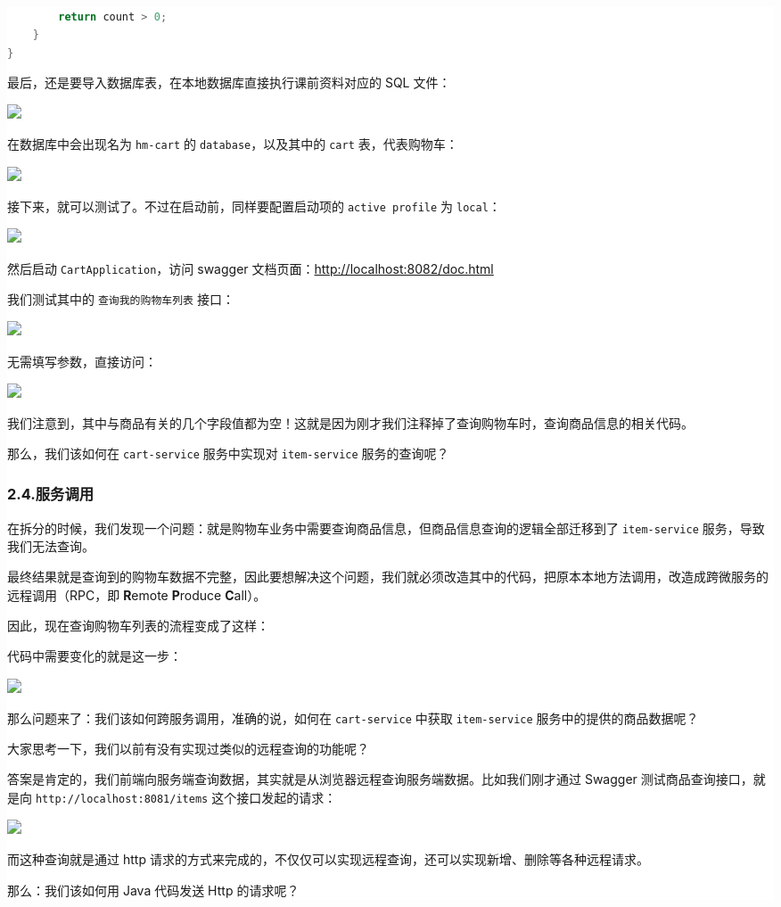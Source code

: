 ```java
        return count > 0;
    }
}
```

最后，还是要导入数据库表，在本地数据库直接执行课前资料对应的 SQL 文件：

![](http://cdn.jsdelivr.net/gh/lowols/Pictures@main/微服务入门与基本组件的使用-上_Img/XQq8bgrVOoKJ6pxcjYEcqwXYnnf.png)

在数据库中会出现名为 `hm-cart` 的 `database`，以及其中的 `cart` 表，代表购物车：

![](http://cdn.jsdelivr.net/gh/lowols/Pictures@main/微服务入门与基本组件的使用-上_Img/KP5obMzEEoeYdZxEbI8cblurnDb.png)

接下来，就可以测试了。不过在启动前，同样要配置启动项的 `active profile` 为 `local`：

![](http://cdn.jsdelivr.net/gh/lowols/Pictures@main/微服务入门与基本组件的使用-上_Img/VqFzbjTn0ota9fxtk2qcUTf9nkc.png)

然后启动 `CartApplication`，访问 swagger 文档页面：[http://localhost:8082/doc.html](http://localhost:8082/doc.html)

我们测试其中的 `查询我的购物车列表` 接口：

![](http://cdn.jsdelivr.net/gh/lowols/Pictures@main/微服务入门与基本组件的使用-上_Img/QmptbOZSyobQfSxrdiQcOMxGnLg.png)

无需填写参数，直接访问：

![](http://cdn.jsdelivr.net/gh/lowols/Pictures@main/微服务入门与基本组件的使用-上_Img/KxfvbMiFLo1OScx5PsrcffiBngf.png)

我们注意到，其中与商品有关的几个字段值都为空！这就是因为刚才我们注释掉了查询购物车时，查询商品信息的相关代码。

那么，我们该如何在 `cart-service` 服务中实现对 `item-service` 服务的查询呢？

### 2.4.服务调用

在拆分的时候，我们发现一个问题：就是购物车业务中需要查询商品信息，但商品信息查询的逻辑全部迁移到了 `item-service` 服务，导致我们无法查询。

最终结果就是查询到的购物车数据不完整，因此要想解决这个问题，我们就必须改造其中的代码，把原本本地方法调用，改造成跨微服务的远程调用（RPC，即 **R**emote **P**roduce **C**all）。

因此，现在查询购物车列表的流程变成了这样：

代码中需要变化的就是这一步：

![](http://cdn.jsdelivr.net/gh/lowols/Pictures@main/微服务入门与基本组件的使用-上_Img/AaGVbAsK7o66RGxjrJ3czUk9nOh.png)

那么问题来了：我们该如何跨服务调用，准确的说，如何在 `cart-service` 中获取 `item-service` 服务中的提供的商品数据呢？

大家思考一下，我们以前有没有实现过类似的远程查询的功能呢？

答案是肯定的，我们前端向服务端查询数据，其实就是从浏览器远程查询服务端数据。比如我们刚才通过 Swagger 测试商品查询接口，就是向 `http://localhost:8081/items` 这个接口发起的请求：

![](http://cdn.jsdelivr.net/gh/lowols/Pictures@main/微服务入门与基本组件的使用-上_Img/UsFTbZnfgo3QxIxsCdVcOEhinwc.png)

而这种查询就是通过 http 请求的方式来完成的，不仅仅可以实现远程查询，还可以实现新增、删除等各种远程请求。

那么：我们该如何用 Java 代码发送 Http 的请求呢？
